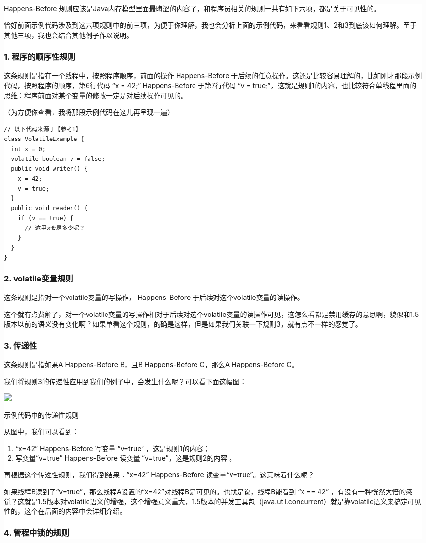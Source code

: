 Happens-Before 规则应该是Java内存模型里面最晦涩的内容了，和程序员相关的规则一共有如下六项，都是关于可见性的。

恰好前面示例代码涉及到这六项规则中的前三项，为便于你理解，我也会分析上面的示例代码，来看看规则1、2和3到底该如何理解。至于其他三项，我也会结合其他例子作以说明。

### 1. 程序的顺序性规则

这条规则是指在一个线程中，按照程序顺序，前面的操作 Happens-Before 于后续的任意操作。这还是比较容易理解的，比如刚才那段示例代码，按照程序的顺序，第6行代码 “x = 42;” Happens-Before 于第7行代码 “v = true;”，这就是规则1的内容，也比较符合单线程里面的思维：程序前面对某个变量的修改一定是对后续操作可见的。

（为方便你查看，我将那段示例代码在这儿再呈现一遍）

```
// 以下代码来源于【参考1】
class VolatileExample {
  int x = 0;
  volatile boolean v = false;
  public void writer() {
    x = 42;
    v = true;
  }
  public void reader() {
    if (v == true) {
      // 这里x会是多少呢？
    }
  }
}
```

### 2. volatile变量规则

这条规则是指对一个volatile变量的写操作， Happens-Before 于后续对这个volatile变量的读操作。

这个就有点费解了，对一个volatile变量的写操作相对于后续对这个volatile变量的读操作可见，这怎么看都是禁用缓存的意思啊，貌似和1.5版本以前的语义没有变化啊？如果单看这个规则，的确是这样，但是如果我们关联一下规则3，就有点不一样的感觉了。

### 3. 传递性

这条规则是指如果A Happens-Before B，且B Happens-Before C，那么A Happens-Before C。

我们将规则3的传递性应用到我们的例子中，会发生什么呢？可以看下面这幅图：

![](https://static001.geekbang.org/resource/image/b1/e1/b1fa541e98c74bc2a033d9ac5ae7fbe1.png?wh=1142%2A640)

示例代码中的传递性规则

从图中，我们可以看到：

1. “x=42” Happens-Before 写变量 “v=true” ，这是规则1的内容；
2. 写变量“v=true” Happens-Before 读变量 “v=true”，这是规则2的内容 。

再根据这个传递性规则，我们得到结果：“x=42” Happens-Before 读变量“v=true”。这意味着什么呢？

如果线程B读到了“v=true”，那么线程A设置的“x=42”对线程B是可见的。也就是说，线程B能看到 “x == 42” ，有没有一种恍然大悟的感觉？这就是1.5版本对volatile语义的增强，这个增强意义重大，1.5版本的并发工具包（java.util.concurrent）就是靠volatile语义来搞定可见性的，这个在后面的内容中会详细介绍。

### 4. 管程中锁的规则
